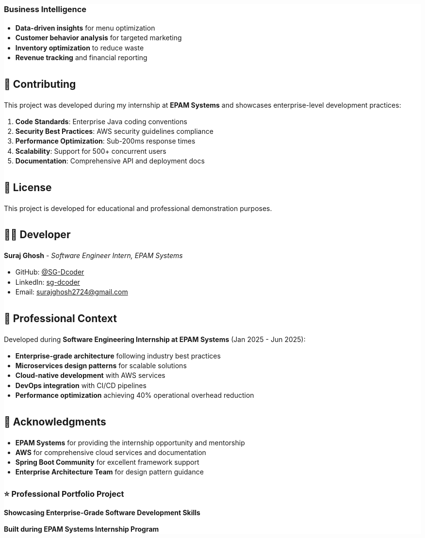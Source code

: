 ### **Business Intelligence**
- **Data-driven insights** for menu optimization
- **Customer behavior analysis** for targeted marketing
- **Inventory optimization** to reduce waste
- **Revenue tracking** and financial reporting

## 🤝 **Contributing**

This project was developed during my internship at **EPAM Systems** and showcases enterprise-level development practices:

1. **Code Standards**: Enterprise Java coding conventions
2. **Security Best Practices**: AWS security guidelines compliance
3. **Performance Optimization**: Sub-200ms response times
4. **Scalability**: Support for 500+ concurrent users
5. **Documentation**: Comprehensive API and deployment docs

## 📄 **License**

This project is developed for educational and professional demonstration purposes.

## 👨‍💻 **Developer**

**Suraj Ghosh** - *Software Engineer Intern, EPAM Systems*
- GitHub: [@SG-Dcoder](https://github.com/SG-Dcoder)
- LinkedIn: [sg-dcoder](https://linkedin.com/in/sg-dcoder)
- Email: surajghosh2724@gmail.com

## 🏢 **Professional Context**

Developed during **Software Engineering Internship at EPAM Systems** (Jan 2025 - Jun 2025):
- **Enterprise-grade architecture** following industry best practices
- **Microservices design patterns** for scalable solutions
- **Cloud-native development** with AWS services
- **DevOps integration** with CI/CD pipelines
- **Performance optimization** achieving 40% operational overhead reduction

## 🙏 **Acknowledgments**

- **EPAM Systems** for providing the internship opportunity and mentorship
- **AWS** for comprehensive cloud services and documentation
- **Spring Boot Community** for excellent framework support
- **Enterprise Architecture Team** for design pattern guidance



### ⭐ **Professional Portfolio Project**

**Showcasing Enterprise-Grade Software Development Skills**

**Built during EPAM Systems Internship Program**
